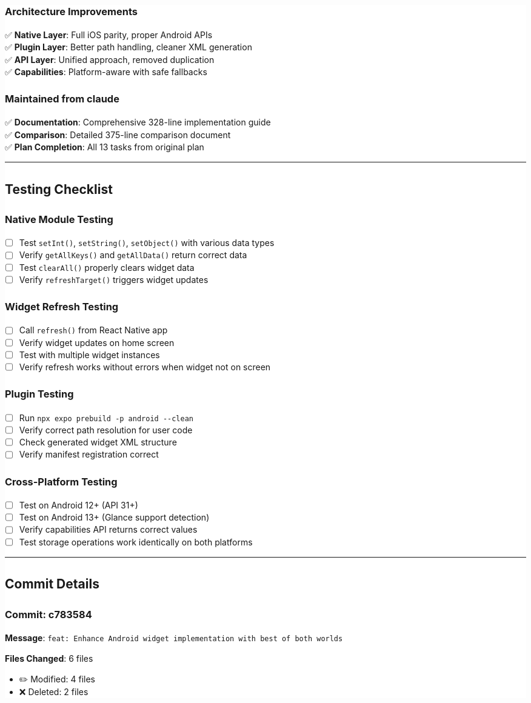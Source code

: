 ### Architecture Improvements

✅ **Native Layer**: Full iOS parity, proper Android APIs  
✅ **Plugin Layer**: Better path handling, cleaner XML generation  
✅ **API Layer**: Unified approach, removed duplication  
✅ **Capabilities**: Platform-aware with safe fallbacks  

### Maintained from claude

✅ **Documentation**: Comprehensive 328-line implementation guide  
✅ **Comparison**: Detailed 375-line comparison document  
✅ **Plan Completion**: All 13 tasks from original plan  

---

## Testing Checklist

### Native Module Testing
- [ ] Test `setInt()`, `setString()`, `setObject()` with various data types
- [ ] Verify `getAllKeys()` and `getAllData()` return correct data
- [ ] Test `clearAll()` properly clears widget data
- [ ] Verify `refreshTarget()` triggers widget updates

### Widget Refresh Testing
- [ ] Call `refresh()` from React Native app
- [ ] Verify widget updates on home screen
- [ ] Test with multiple widget instances
- [ ] Verify refresh works without errors when widget not on screen

### Plugin Testing
- [ ] Run `npx expo prebuild -p android --clean`
- [ ] Verify correct path resolution for user code
- [ ] Check generated widget XML structure
- [ ] Verify manifest registration correct

### Cross-Platform Testing
- [ ] Test on Android 12+ (API 31+)
- [ ] Test on Android 13+ (Glance support detection)
- [ ] Verify capabilities API returns correct values
- [ ] Test storage operations work identically on both platforms

---

## Commit Details

### Commit: c783584
**Message**: `feat: Enhance Android widget implementation with best of both worlds`

**Files Changed**: 6 files
- ✏️ Modified: 4 files
- ❌ Deleted: 2 files
